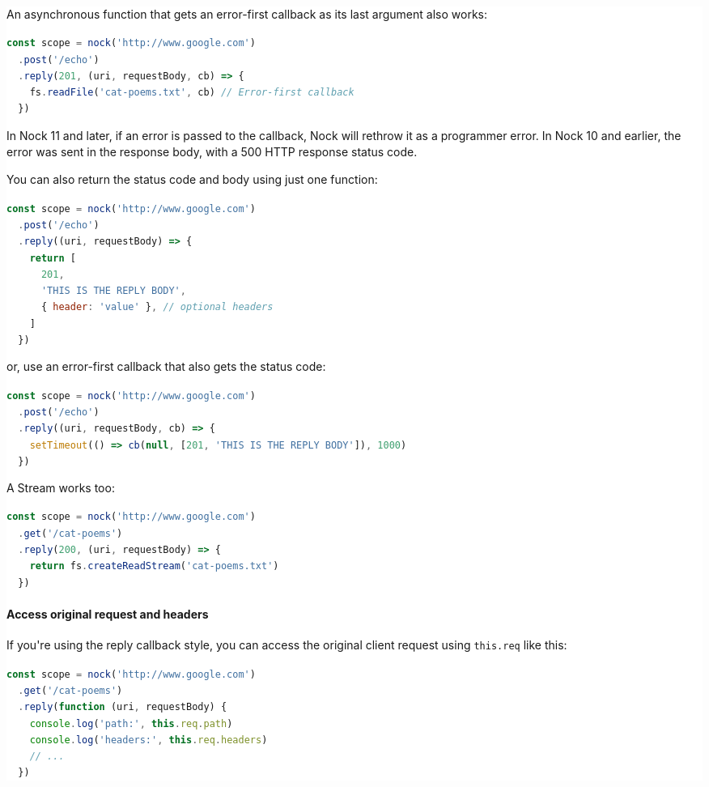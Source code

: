 An asynchronous function that gets an error-first callback as its last argument also works:

```js
const scope = nock('http://www.google.com')
  .post('/echo')
  .reply(201, (uri, requestBody, cb) => {
    fs.readFile('cat-poems.txt', cb) // Error-first callback
  })
```

In Nock 11 and later, if an error is passed to the callback, Nock will rethrow it as a programmer error.
In Nock 10 and earlier, the error was sent in the response body, with a 500 HTTP response status code.

You can also return the status code and body using just one function:

```js
const scope = nock('http://www.google.com')
  .post('/echo')
  .reply((uri, requestBody) => {
    return [
      201,
      'THIS IS THE REPLY BODY',
      { header: 'value' }, // optional headers
    ]
  })
```

or, use an error-first callback that also gets the status code:

```js
const scope = nock('http://www.google.com')
  .post('/echo')
  .reply((uri, requestBody, cb) => {
    setTimeout(() => cb(null, [201, 'THIS IS THE REPLY BODY']), 1000)
  })
```

A Stream works too:

```js
const scope = nock('http://www.google.com')
  .get('/cat-poems')
  .reply(200, (uri, requestBody) => {
    return fs.createReadStream('cat-poems.txt')
  })
```

#### Access original request and headers

If you're using the reply callback style, you can access the original client request using `this.req` like this:

```js
const scope = nock('http://www.google.com')
  .get('/cat-poems')
  .reply(function (uri, requestBody) {
    console.log('path:', this.req.path)
    console.log('headers:', this.req.headers)
    // ...
  })
```


[npmjs]: https://www.npmjs.com/package/nock
[got]: https://github.com/sindresorhus/got
[#1523]: https://github.com/nock/nock/issues/1523
[axios]: https://github.com/axios/axios